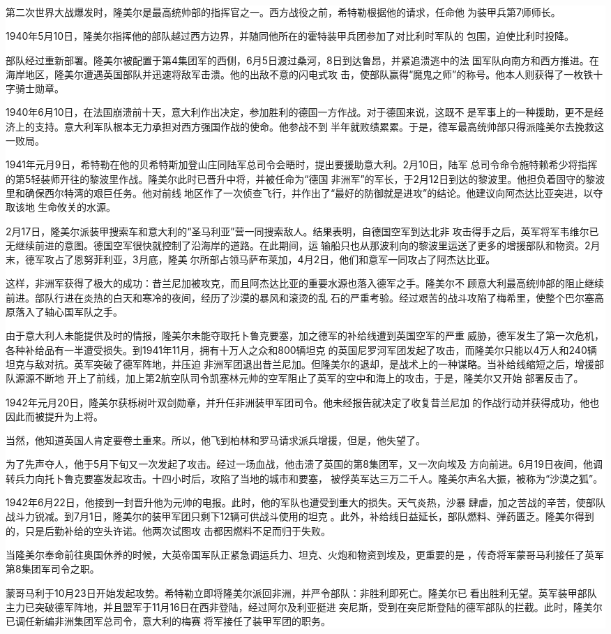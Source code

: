 第二次世界大战爆发时，隆美尔是最高统帅部的指挥官之一。西方战役之前，希特勒根据他的请求，任命他 
为装甲兵第7师师长。 

1940年5月10日，隆美尔指挥他的部队越过西方边界，并随同他所在的霍特装甲兵团参加了对比利时军队的 
包围，迫使比利时投降。 

部队经过重新部署。隆美尔被配置于第4集团军的西侧，6月5日渡过桑河，8日到达鲁昂，并紧追溃逃中的法 
国军队向南方和西方推进。在海岸地区，隆美尔遭遇英国部队并迅速将敌军击溃。他的出敌不意的闪电式攻 
击，使部队赢得“魔鬼之师”的称号。他本人则获得了一枚铁十字骑士勋章。 

1940年6月10日，在法国崩溃前十天，意大利作出决定，参加胜利的德国一方作战。对于德国来说，这既不 
是军事上的一种援助，更不是经济上的支持。意大利军队根本无力承担对西方强国作战的使命。他参战不到 
半年就败绩累累。于是，德军最高统帅部只得派隆美尔去挽救这一败局。 

1941年元月9日，希特勒在他的贝希特斯加登山庄同陆军总司令会晤时，提出要援助意大利。2月10日，陆军 
总司令命令施特赖希少将指挥的第5轻装师开往的黎波里作战。隆美尔此时已晋升中将，并被任命为“德国 
非洲军”的军长，于2月12日到达的黎波里。他担负着固守的黎波里和确保西尔特湾的艰巨任务。他对前线 
地区作了一次侦查飞行，并作出了“最好的防御就是进攻”的结论。他建议向阿杰达比亚突进，以夺取该地 
生命攸关的水源。 


2月17日，隆美尔派装甲搜索车和意大利的“圣马利亚”营一同搜索敌人。结果表明，自德国空军到达北非 
攻击得手之后，英军将军韦维尔已无继续前进的意图。德国空军很快就控制了沿海岸的道路。在此期间，运 
输船只也从那波利向的黎波里运送了更多的增援部队和物资。2月末，德军攻占了恩努菲利亚，3月底，隆美 
尔所部占领马萨布莱加，4月2日，他们和意军一同攻占了阿杰达比亚。 

这样，非洲军获得了极大的成功：昔兰尼加被攻克，而且阿杰达比亚的重要水源也落入德军之手。隆美尔不 
顾意大利最高统帅部的阻止继续前进。部队行进在炎热的白天和寒冷的夜间，经历了沙漠的暴风和滚烫的乱 
石的严重考验。经过艰苦的战斗攻陷了梅希里，使整个巴尔塞高原落入了轴心国军队之手。 

由于意大利人未能提供及时的情报，隆美尔未能夺取托卜鲁克要塞，加之德军的补给线遭到英国空军的严重 
威胁，德军发生了第一次危机，各种补给品有一半遭受损失。到1941年11月，拥有十万人之众和800辆坦克 
的英国尼罗河军团发起了攻击，而隆美尔只能以4万人和240辆坦克与敌对抗。英军突破了德军阵地，并压迫 
非洲军团退出昔兰尼加。但隆美尔的退却，是战术上的一种谋略。当补给线缩短之后，增援部队源源不断地 
开上了前线，加上第2航空队司令凯塞林元帅的空军阻止了英军的空中和海上的攻击，于是，隆美尔又开始 
部署反击了。 

1942年元月20日，隆美尔获栎树叶双剑勋章，并升任非洲装甲军团司令。他未经报告就决定了收复昔兰尼加 
的作战行动并获得成功，他也因此而被提升为上将。 

当然，他知道英国人肯定要卷土重来。所以，他飞到柏林和罗马请求派兵增援，但是，他失望了。 

为了先声夺人，他于5月下旬又一次发起了攻击。经过一场血战，他击溃了英国的第8集团军，又一次向埃及 
方向前进。6月19日夜间，他调转兵力向托卜鲁克要塞发起攻击。十四小时后，攻陷了当地的城市和要塞， 
被俘英军达三万二千人。隆美尔声名大振，被称为“沙漠之狐”。 

1942年6月22日，他接到一封晋升他为元帅的电报。此时，他的军队也遭受到重大的损失。天气炎热，沙暴 
肆虐，加之苦战的辛苦，使部队战斗力锐减。到7月1日，隆美尔的装甲军团只剩下12辆可供战斗使用的坦克 
。此外，补给线日益延长，部队燃料、弹药匮乏。隆美尔得到的，只是后勤补给的空头许诺。他两次试图攻 
击都因燃料不足而归于失败。 

当隆美尔奉命前往奥国休养的时候，大英帝国军队正紧急调运兵力、坦克、火炮和物资到埃及，更重要的是 
，传奇将军蒙哥马利接任了英军第8集团军司令之职。 

蒙哥马利于10月23日开始发起攻势。希特勒立即将隆美尔派回非洲，并严令部队：非胜利即死亡。隆美尔已 
看出胜利无望。英军装甲部队主力已突破德军阵地，并且盟军于11月16日在西非登陆，经过阿尔及利亚挺进 
突尼斯，受到在突尼斯登陆的德军部队的拦截。此时，隆美尔已调任新编非洲集团军总司令，意大利的梅赛 
将军接任了装甲军团的职务。 
